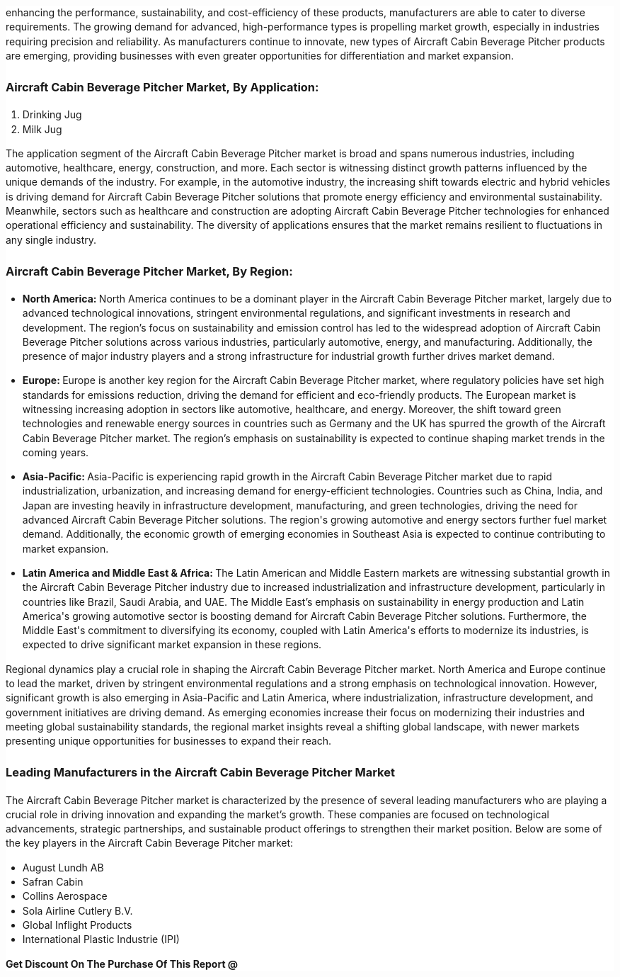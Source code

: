 enhancing the performance, sustainability, and cost-efficiency of these products, manufacturers are able to cater to diverse requirements. The growing demand for advanced, high-performance types is propelling market growth, especially in industries requiring precision and reliability. As manufacturers continue to innovate, new types of Aircraft Cabin Beverage Pitcher products are emerging, providing businesses with even greater opportunities for differentiation and market expansion.</p><h3>Aircraft Cabin Beverage Pitcher Market,&nbsp;By Application:</h3><ol><li>Drinking Jug<li> Milk Jug</li></ol><p>The application segment of the Aircraft Cabin Beverage Pitcher market is broad and spans numerous industries, including automotive, healthcare, energy, construction, and more. Each sector is witnessing distinct growth patterns influenced by the unique demands of the industry. For example, in the automotive industry, the increasing shift towards electric and hybrid vehicles is driving demand for Aircraft Cabin Beverage Pitcher solutions that promote energy efficiency and environmental sustainability. Meanwhile, sectors such as healthcare and construction are adopting Aircraft Cabin Beverage Pitcher technologies for enhanced operational efficiency and sustainability. The diversity of applications ensures that the market remains resilient to fluctuations in any single industry.</p><h3>Aircraft Cabin Beverage Pitcher Market, By Region:</h3><ul><li><p><strong>North America:&nbsp;</strong>North America continues to be a dominant player in the Aircraft Cabin Beverage Pitcher market, largely due to advanced technological innovations, stringent environmental regulations, and significant investments in research and development. The region&rsquo;s focus on sustainability and emission control has led to the widespread adoption of Aircraft Cabin Beverage Pitcher solutions across various industries, particularly automotive, energy, and manufacturing. Additionally, the presence of major industry players and a strong infrastructure for industrial growth further drives market demand.</p></li><li><p><strong><strong>Europe:&nbsp;</strong></strong>Europe is another key region for the Aircraft Cabin Beverage Pitcher market, where regulatory policies have set high standards for emissions reduction, driving the demand for efficient and eco-friendly products. The European market is witnessing increasing adoption in sectors like automotive, healthcare, and energy. Moreover, the shift toward green technologies and renewable energy sources in countries such as Germany and the UK has spurred the growth of the Aircraft Cabin Beverage Pitcher market. The region&rsquo;s emphasis on sustainability is expected to continue shaping market trends in the coming years.</p></li><li><p><strong><strong>Asia-Pacific:&nbsp;</strong></strong>Asia-Pacific is experiencing rapid growth in the Aircraft Cabin Beverage Pitcher market due to rapid industrialization, urbanization, and increasing demand for energy-efficient technologies. Countries such as China, India, and Japan are investing heavily in infrastructure development, manufacturing, and green technologies, driving the need for advanced Aircraft Cabin Beverage Pitcher solutions. The region's growing automotive and energy sectors further fuel market demand. Additionally, the economic growth of emerging economies in Southeast Asia is expected to continue contributing to market expansion.</p></li><li><p><strong><strong>Latin America and Middle East &amp; Africa:&nbsp;</strong></strong>The Latin American and Middle Eastern markets are witnessing substantial growth in the Aircraft Cabin Beverage Pitcher industry due to increased industrialization and infrastructure development, particularly in countries like Brazil, Saudi Arabia, and UAE. The Middle East&rsquo;s emphasis on sustainability in energy production and Latin America's growing automotive sector is boosting demand for Aircraft Cabin Beverage Pitcher solutions. Furthermore, the Middle East's commitment to diversifying its economy, coupled with Latin America's efforts to modernize its industries, is expected to drive significant market expansion in these regions.</p></li></ul><p>Regional dynamics play a crucial role in shaping the Aircraft Cabin Beverage Pitcher market. North America and Europe continue to lead the market, driven by stringent environmental regulations and a strong emphasis on technological innovation. However, significant growth is also emerging in Asia-Pacific and Latin America, where industrialization, infrastructure development, and government initiatives are driving demand. As emerging economies increase their focus on modernizing their industries and meeting global sustainability standards, the regional market insights reveal a shifting global landscape, with newer markets presenting unique opportunities for businesses to expand their reach.</p><h3><strong>Leading Manufacturers in the Aircraft Cabin Beverage Pitcher Market</strong></h3><p>The Aircraft Cabin Beverage Pitcher market is characterized by the presence of several leading manufacturers who are playing a crucial role in driving innovation and expanding the market&rsquo;s growth. These companies are focused on technological advancements, strategic partnerships, and sustainable product offerings to strengthen their market position. Below are some of the key players in the Aircraft Cabin Beverage Pitcher market:</p></div><div class="article-main__content" data-test-id="publishing-text-block"><ul><li><span class="">August Lundh AB<li> Safran Cabin<li> Collins Aerospace<li> Sola Airline Cutlery B.V.<li> Global Inflight Products<li> International Plastic Industrie (IPI)</span></li></ul></div><div class="article-main__content" data-test-id="publishing-text-block"><p><span class="font-[700]"><strong>Get Discount On The Purchase Of This Report @</strong>